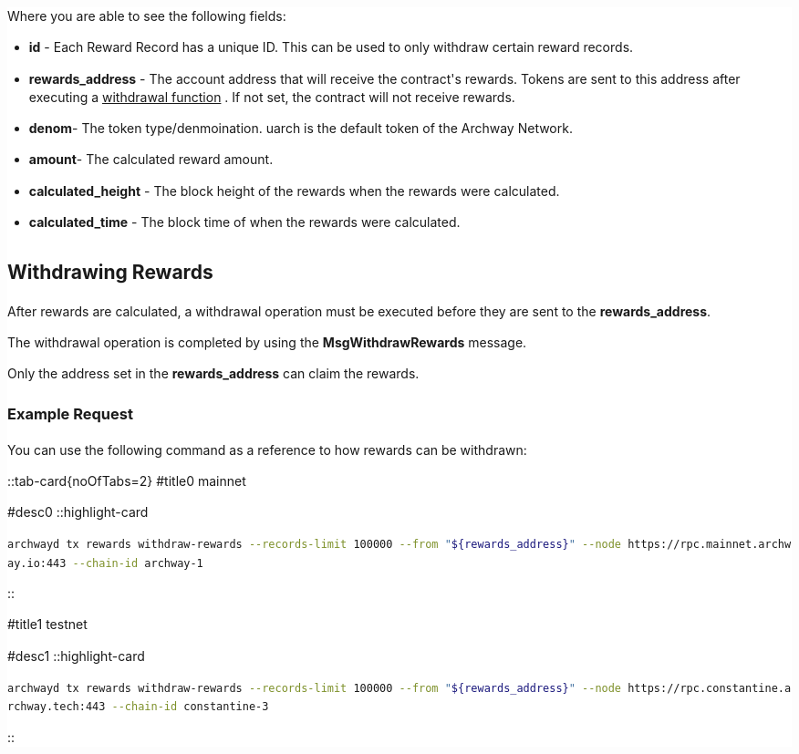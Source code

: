 


Where you are able to see the following fields:

- **id** - Each Reward Record has a unique ID. This can be used to only withdraw certain reward records.

- **rewards_address** - The account address that will receive the contract's rewards. Tokens are sent to this address after executing a [withdrawal function](#withdrawing-awards) . If not set, the contract will not receive rewards.

- **denom**- The token type/denmoination. uarch is the default token of the Archway Network.

- **amount**- The calculated reward amount.

- **calculated_height** - The block height of the rewards when the rewards were calculated.

- **calculated_time** - The block time of when the rewards were calculated.

## Withdrawing Rewards

After rewards are calculated, a withdrawal operation must be executed before they are sent to the **rewards_address**.

The withdrawal operation is completed by using the **MsgWithdrawRewards** message.

Only the address set in the **rewards_address** can claim the rewards.

### Example Request

You can use the following command as a reference to how rewards can be withdrawn:


::tab-card{noOfTabs=2}
#title0
mainnet

#desc0
::highlight-card

```bash
archwayd tx rewards withdraw-rewards --records-limit 100000 --from "${rewards_address}" --node https://rpc.mainnet.archway.io:443 --chain-id archway-1
```

::

#title1
testnet

#desc1
::highlight-card

```bash
archwayd tx rewards withdraw-rewards --records-limit 100000 --from "${rewards_address}" --node https://rpc.constantine.archway.tech:443 --chain-id constantine-3

```

::
